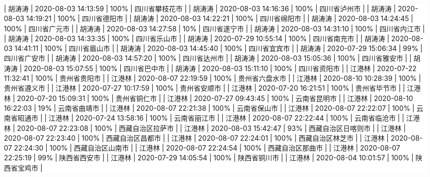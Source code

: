 |	胡涛涛	|	2020-08-03 14:13:59	|	100%	|	四川省攀枝花市	|
|	胡涛涛	|	2020-08-03 14:16:36	|	100%	|	四川省泸州市	|
|	胡涛涛	|	2020-08-03 14:19:21	|	100%	|	四川省德阳市	|
|	胡涛涛	|	2020-08-03 14:22:21	|	100%	|	四川省绵阳市	|
|	胡涛涛	|	2020-08-03 14:24:45	|	100%	|	四川省广元市	|
|	胡涛涛	|	2020-08-03 14:27:58	|	 10%	|	四川省遂宁市	|
|	胡涛涛	|	2020-08-03 14:31:10	|	100%	|	四川省内江市	|
|	胡涛涛	|	2020-08-03 14:33:35	|	100%	|	四川省乐山市	|
|	胡涛涛	|	2020-07-29 10:55:14	|	100%	|	四川省南充市	|
|	胡涛涛	|	2020-08-03 14:41:11	|	100%	|	四川省眉山市	|
|	胡涛涛	|	2020-08-03 14:45:40	|	100%	|	四川省宜宾市	|
|	胡涛涛	|	2020-07-29 15:06:34	|	 99%	|	四川省广安市	|
|	胡涛涛	|	2020-08-03 14:57:20	|	100%	|	四川省达州市	|
|	胡涛涛	|	2020-08-03 15:05:36	|	100%	|	四川省雅安市	|
|	胡涛涛	|	2020-08-03 15:07:55	|	100%	|	四川省巴中市	|
|	胡涛涛	|	2020-08-03 15:11:10	|	100%	|	四川省资阳市	|
|	江港林	|	2020-07-22 11:32:41	|	100%	|	贵州省贵阳市	|
|	江港林	|	2020-08-07 22:19:59	|	100%	|	贵州省六盘水市	|
|	江港林	|	2020-08-10 10:28:39	|	100%	|	贵州省遵义市	|
|	江港林	|	2020-07-27 10:17:59	|	100%	|	贵州省安顺市	|
|	江港林	|	2020-07-20 16:21:51	|	100%	|	贵州省毕节市	|
|	江港林	|	2020-07-20 15:09:31	|	100%	|	贵州省铜仁市	|
|	江港林	|	2020-07-27 09:43:45	|	100%	|	云南省昆明市	|
|	江港林	|	2020-08-10 16:22:03	|	 19%	|	云南省曲靖市	|
|	江港林	|	2020-08-07 22:21:38	|	100%	|	云南省保山市	|
|	江港林	|	2020-08-07 22:22:07	|	100%	|	云南省昭通市	|
|	江港林	|	2020-07-24 13:58:16	|	100%	|	云南省丽江市	|
|	江港林	|	2020-08-07 22:22:44	|	100%	|	云南省临沧市	|
|	江港林	|	2020-08-07 22:23:08	|	100%	|	西藏自治区拉萨市	|
|	江港林	|	2020-08-03 15:42:47	|	 93%	|	西藏自治区日喀则市	|
|	江港林	|	2020-08-07 22:23:40	|	100%	|	西藏自治区昌都市	|
|	江港林	|	2020-08-07 22:24:01	|	100%	|	西藏自治区林芝市	|
|	江港林	|	2020-08-07 22:24:30	|	100%	|	西藏自治区山南市	|
|	江港林	|	2020-08-07 22:24:54	|	100%	|	西藏自治区那曲市	|
|	江港林	|	2020-08-07 22:25:19	|	 99%	|	陕西省西安市	|
|	江港林	|	2020-07-29 14:05:54	|	100%	|	陕西省铜川市	|
|	江港林	|	2020-08-04 10:01:57	|	100%	|	陕西省宝鸡市	|